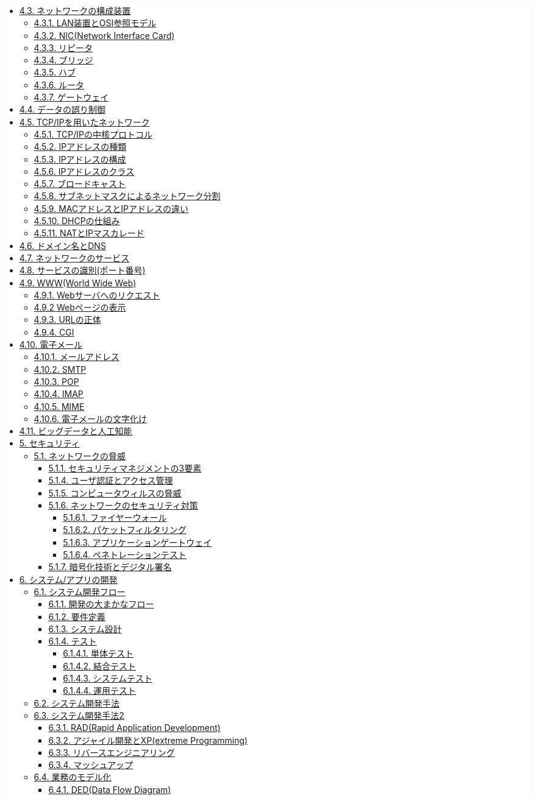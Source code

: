   - [4.3. ネットワークの構成装置](#43-ネットワークの構成装置)
    - [4.3.1. LAN装置とOSI参照モデル](#431-lan装置とosi参照モデル)
    - [4.3.2. NIC(Network Interface Card)](#432-nicnetwork-interface-card)
    - [4.3.3. リピータ](#433-リピータ)
    - [4.3.4. ブリッジ](#434-ブリッジ)
    - [4.3.5. ハブ](#435-ハブ)
    - [4.3.6. ルータ](#436-ルータ)
    - [4.3.7. ゲートウェイ](#437-ゲートウェイ)
  - [4.4. データの誤り制御](#44-データの誤り制御)
  - [4.5. TCP/IPを用いたネットワーク](#45-tcpipを用いたネットワーク)
    - [4.5.1. TCP/IPの中核プロトコル](#451-tcpipの中核プロトコル)
    - [4.5.2. IPアドレスの種類](#452-ipアドレスの種類)
    - [4.5.3. IPアドレスの構成](#453-ipアドレスの構成)
    - [4.5.6. IPアドレスのクラス](#456-ipアドレスのクラス)
    - [4.5.7. ブロードキャスト](#457-ブロードキャスト)
    - [4.5.8. サブネットマスクによるネットワーク分割](#458-サブネットマスクによるネットワーク分割)
    - [4.5.9. MACアドレスとIPアドレスの違い](#459-macアドレスとipアドレスの違い)
    - [4.5.10. DHCPの仕組み](#4510-dhcpの仕組み)
    - [4.5.11. NATとIPマスカレード](#4511-natとipマスカレード)
  - [4.6. ドメイン名とDNS](#46-ドメイン名とdns)
  - [4.7. ネットワークのサービス](#47-ネットワークのサービス)
  - [4.8. サービスの識別(ポート番号)](#48-サービスの識別ポート番号)
  - [4.9. WWW(World Wide Web)](#49-wwwworld-wide-web)
    - [4.9.1. Webサーバへのリクエスト](#491-webサーバへのリクエスト)
    - [4.9.2 Webページの表示](#492-webページの表示)
    - [4.9.3. URLの正体](#493-urlの正体)
    - [4.9.4. CGI](#494-cgi)
  - [4.10. 電子メール](#410-電子メール)
    - [4.10.1. メールアドレス](#4101-メールアドレス)
    - [4.10.2. SMTP](#4102-smtp)
    - [4.10.3. POP](#4103-pop)
    - [4.10.4. IMAP](#4104-imap)
    - [4.10.5. MIME](#4105-mime)
    - [4.10.6. 電子メールの文字化け](#4106-電子メールの文字化け)
  - [4.11. ビッグデータと人工知能](#411-ビッグデータと人工知能)
- [5. セキュリティ](#5-セキュリティ)
  - [5.1.  ネットワークの脅威](#51--ネットワークの脅威)
    - [5.1.1. セキュリティマネジメントの3要素](#511-セキュリティマネジメントの3要素)
    - [5.1.4. ユーザ認証とアクセス管理](#514-ユーザ認証とアクセス管理)
    - [5.1.5. コンピュータウィルスの脅威](#515-コンピュータウィルスの脅威)
    - [5.1.6. ネットワークのセキュリティ対策](#516-ネットワークのセキュリティ対策)
      - [5.1.6.1. ファイヤーウォール](#5161-ファイヤーウォール)
      - [5.1.6.2. パケットフィルタリング](#5162-パケットフィルタリング)
      - [5.1.6.3. アプリケーションゲートウェイ](#5163-アプリケーションゲートウェイ)
      - [5.1.6.4. ペネトレーションテスト](#5164-ペネトレーションテスト)
    - [5.1.7. 暗号化技術とデジタル署名](#517-暗号化技術とデジタル署名)
- [6. システム/アプリの開発](#6-システムアプリの開発)
  - [6.1. システム開発フロー](#61-システム開発フロー)
    - [6.1.1. 開発の大まかなフロー](#611-開発の大まかなフロー)
    - [6.1.2. 要件定義](#612-要件定義)
    - [6.1.3. システム設計](#613-システム設計)
    - [6.1.4. テスト](#614-テスト)
      - [6.1.4.1. 単体テスト](#6141-単体テスト)
      - [6.1.4.2. 結合テスト](#6142-結合テスト)
      - [6.1.4.3. システムテスト](#6143-システムテスト)
      - [6.1.4.4. 運用テスト](#6144-運用テスト)
  - [6.2. システム開発手法](#62-システム開発手法)
  - [6.3. システム開発手法2](#63-システム開発手法2)
    - [6.3.1. RAD(Rapid Application Development)](#631-radrapid-application-development)
    - [6.3.2. アジャイル開発とXP(extreme Programming)](#632-アジャイル開発とxpextreme-programming)
    - [6.3.3. リバースエンジニアリング](#633-リバースエンジニアリング)
    - [6.3.4. マッシュアップ](#634-マッシュアップ)
  - [6.4. 業務のモデル化](#64-業務のモデル化)
    - [6.4.1. DED(Data Flow Diagram)](#641-deddata-flow-diagram)